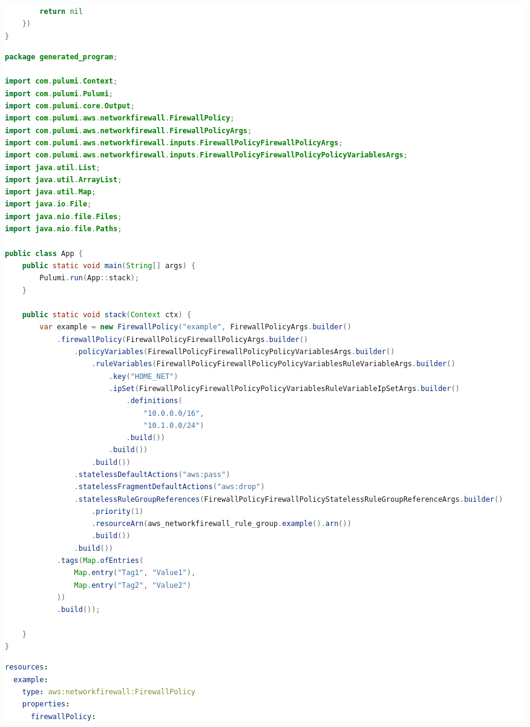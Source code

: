 ```go
		return nil
	})
}
```
```java
package generated_program;

import com.pulumi.Context;
import com.pulumi.Pulumi;
import com.pulumi.core.Output;
import com.pulumi.aws.networkfirewall.FirewallPolicy;
import com.pulumi.aws.networkfirewall.FirewallPolicyArgs;
import com.pulumi.aws.networkfirewall.inputs.FirewallPolicyFirewallPolicyArgs;
import com.pulumi.aws.networkfirewall.inputs.FirewallPolicyFirewallPolicyPolicyVariablesArgs;
import java.util.List;
import java.util.ArrayList;
import java.util.Map;
import java.io.File;
import java.nio.file.Files;
import java.nio.file.Paths;

public class App {
    public static void main(String[] args) {
        Pulumi.run(App::stack);
    }

    public static void stack(Context ctx) {
        var example = new FirewallPolicy("example", FirewallPolicyArgs.builder()        
            .firewallPolicy(FirewallPolicyFirewallPolicyArgs.builder()
                .policyVariables(FirewallPolicyFirewallPolicyPolicyVariablesArgs.builder()
                    .ruleVariables(FirewallPolicyFirewallPolicyPolicyVariablesRuleVariableArgs.builder()
                        .key("HOME_NET")
                        .ipSet(FirewallPolicyFirewallPolicyPolicyVariablesRuleVariableIpSetArgs.builder()
                            .definitions(                            
                                "10.0.0.0/16",
                                "10.1.0.0/24")
                            .build())
                        .build())
                    .build())
                .statelessDefaultActions("aws:pass")
                .statelessFragmentDefaultActions("aws:drop")
                .statelessRuleGroupReferences(FirewallPolicyFirewallPolicyStatelessRuleGroupReferenceArgs.builder()
                    .priority(1)
                    .resourceArn(aws_networkfirewall_rule_group.example().arn())
                    .build())
                .build())
            .tags(Map.ofEntries(
                Map.entry("Tag1", "Value1"),
                Map.entry("Tag2", "Value2")
            ))
            .build());

    }
}
```
```yaml
resources:
  example:
    type: aws:networkfirewall:FirewallPolicy
    properties:
      firewallPolicy:
```